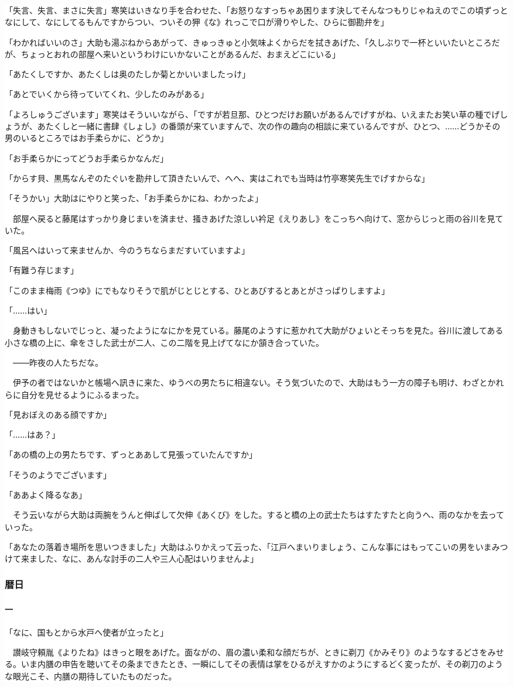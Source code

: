 「失言、失言、まさに失言」寒笑はいきなり手を合わせた、「お怒りなすっちゃあ困ります決してそんなつもりじゃねえのでこの頃ずっとなにして、なにしてるもんですからつい、ついその狎《な》れっこで口が滑りやした、ひらに御勘弁を」

「わかればいいのさ」大助も湯ぶねからあがって、きゅっきゅと小気味よくからだを拭きあげた、「久しぶりで一杯といいたいところだが、ちょっとおれの部屋へ来いというわけにいかないことがあるんだ、おまえどこにいる」

「あたくしですか、あたくしは奥のたしか菊とかいいましたっけ」

「あとでいくから待っていてくれ、少したのみがある」

「よろしゅうございます」寒笑はそういいながら、「ですが若旦那、ひとつだけお願いがあるんでげすがね、いえまたお笑い草の種でげしょうが、あたくしと一緒に書肆《しょし》の番頭が来ていますんで、次の作の趣向の相談に来ているんですが、ひとつ、……どうかその男のいるところではお手柔らかに、どうか」

「お手柔らかにってどうお手柔らかなんだ」

「からす貝、黒馬なんぞのたぐいを勘弁して頂きたいんで、へへ、実はこれでも当時は竹亭寒笑先生でげすからな」

「そうかい」大助はにやりと笑った、「お手柔らかにね、わかったよ」

　部屋へ戻ると藤尾はすっかり身じまいを済ませ、掻きあげた涼しい衿足《えりあし》をこっちへ向けて、窓からじっと雨の谷川を見ていた。

「風呂へはいって来ませんか、今のうちならまだすいていますよ」

「有難う存じます」

「このまま梅雨《つゆ》にでもなりそうで肌がじとじとする、ひとあびするとあとがさっぱりしますよ」

「……はい」

　身動きもしないでじっと、凝ったようになにかを見ている。藤尾のようすに惹かれて大助がひょいとそっちを見た。谷川に渡してある小さな橋の上に、傘をさした武士が二人、この二階を見上げてなにか頷き合っていた。

　――昨夜の人たちだな。

　伊予の者ではないかと帳場へ訊きに来た、ゆうべの男たちに相違ない。そう気づいたので、大助はもう一方の障子も明け、わざとかれらに自分を見せるようにふるまった。

「見おぼえのある顔ですか」

「……はあ？」

「あの橋の上の男たちです、ずっとああして見張っていたんですか」

「そうのようでございます」

「ああよく降るなあ」

　そう云いながら大助は両腕をうんと伸ばして欠伸《あくび》をした。すると橋の上の武士たちはすたすたと向うへ、雨のなかを去っていった。

「あなたの落着き場所を思いつきました」大助はふりかえって云った、「江戸へまいりましょう、こんな事にはもってこいの男をいまみつけて来ました、なに、あんな討手の二人や三人心配はいりませんよ」



### 暦日




#### 一




「なに、国もとから水戸へ使者が立ったと」

　讃岐守頼胤《よりたね》はきっと眼をあげた。面ながの、眉の濃い柔和な顔だちが、ときに剃刀《かみそり》のようなするどさをみせる。いま内膳の申告を聴いてその条まできたとき、一瞬にしてその表情は掌をひるがえすかのようにするどく変ったが、その剃刀のような眼光こそ、内膳の期待していたものだった。
